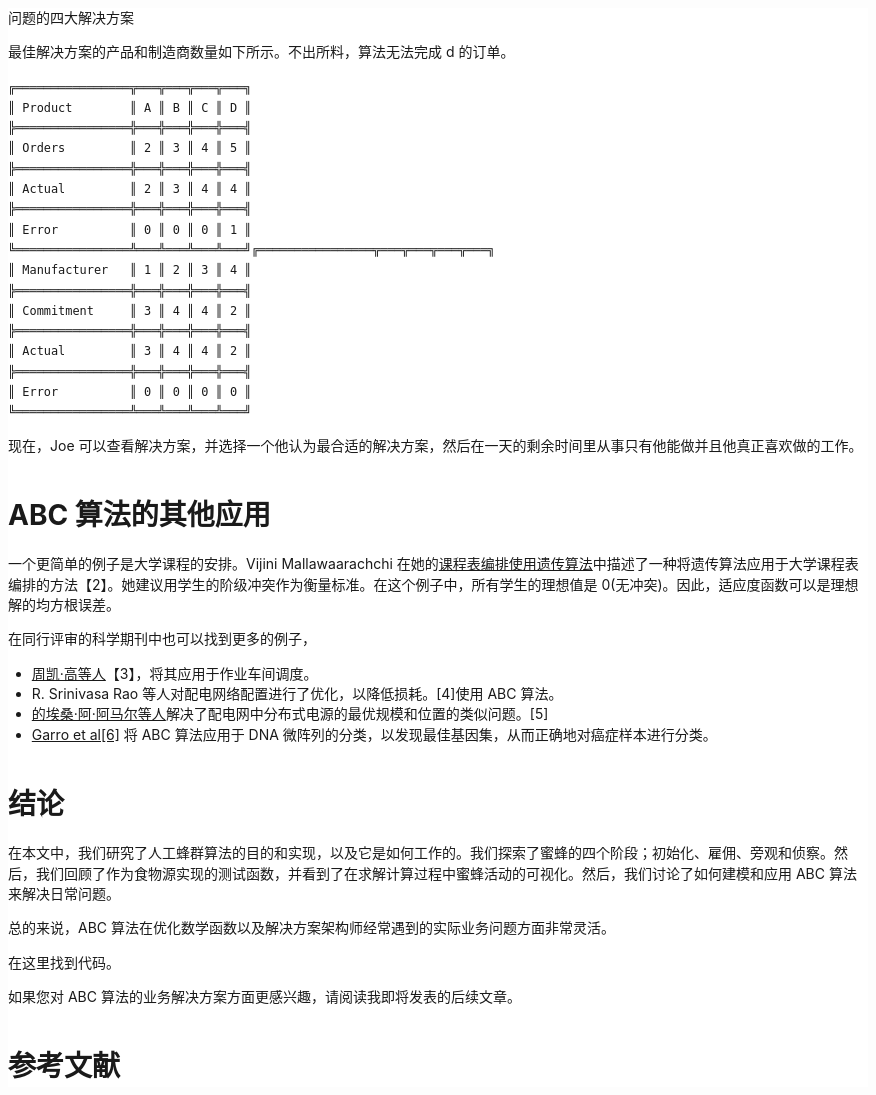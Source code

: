 问题的四大解决方案

最佳解决方案的产品和制造商数量如下所示。不出所料，算法无法完成 d 的订单。

```
╔════════════════╦═══╦═══╦═══╦═══╗  
║ Product        ║ A ║ B ║ C ║ D ║
╠════════════════╬═══╬═══╬═══╬═══╣
║ Orders         ║ 2 ║ 3 ║ 4 ║ 5 ║
╠════════════════╬═══╬═══╬═══╬═══╣
║ Actual         ║ 2 ║ 3 ║ 4 ║ 4 ║
╠════════════════╬═══╬═══╬═══╬═══╣
║ Error          ║ 0 ║ 0 ║ 0 ║ 1 ║
╚════════════════╩═══╩═══╩═══╩═══╝╔════════════════╦═══╦═══╦═══╦═══╗
║ Manufacturer   ║ 1 ║ 2 ║ 3 ║ 4 ║
╠════════════════╬═══╬═══╬═══╬═══╣
║ Commitment     ║ 3 ║ 4 ║ 4 ║ 2 ║
╠════════════════╬═══╬═══╬═══╬═══╣
║ Actual         ║ 3 ║ 4 ║ 4 ║ 2 ║
╠════════════════╬═══╬═══╬═══╬═══╣
║ Error          ║ 0 ║ 0 ║ 0 ║ 0 ║
╚════════════════╩═══╩═══╩═══╩═══╝
```

现在，Joe 可以查看解决方案，并选择一个他认为最合适的解决方案，然后在一天的剩余时间里从事只有他能做并且他真正喜欢做的工作。

# ABC 算法的其他应用

一个更简单的例子是大学课程的安排。Vijini Mallawaarachchi 在她的[课程表编排使用遗传算法](https://vijini.medium.com/time-table-scheduling-2207ca593b4d)中描述了一种将遗传算法应用于大学课程表编排的方法【2】。她建议用学生的阶级冲突作为衡量标准。在这个例子中，所有学生的理想值是 0(无冲突)。因此，适应度函数可以是理想解的均方根误差。

在同行评审的科学期刊中也可以找到更多的例子，

*   [周凯·高等人](https://www.sciencedirect.com/science/article/am/pii/S0957417416303931)【3】，将其应用于作业车间调度。
*   R. Srinivasa Rao 等人对配电网络配置进行了优化，以降低损耗。[4]使用 ABC 算法。
*   [的埃桑·阿·阿马尔等人](https://www.sciencedirect.com/science/article/pii/S2090447920301040)解决了配电网中分布式电源的最优规模和位置的类似问题。[5]
*   [Garro et al[6]](https://www.sciencedirect.com/science/article/abs/pii/S1568494615006171) 将 ABC 算法应用于 DNA 微阵列的分类，以发现最佳基因集，从而正确地对癌症样本进行分类。

# 结论

在本文中，我们研究了人工蜂群算法的目的和实现，以及它是如何工作的。我们探索了蜜蜂的四个阶段；初始化、雇佣、旁观和侦察。然后，我们回顾了作为食物源实现的测试函数，并看到了在求解计算过程中蜜蜂活动的可视化。然后，我们讨论了如何建模和应用 ABC 算法来解决日常问题。

总的来说，ABC 算法在优化数学函数以及解决方案架构师经常遇到的实际业务问题方面非常灵活。

在这里找到代码。

如果您对 ABC 算法的业务解决方案方面更感兴趣，请阅读我即将发表的后续文章。

# **参考文献**
